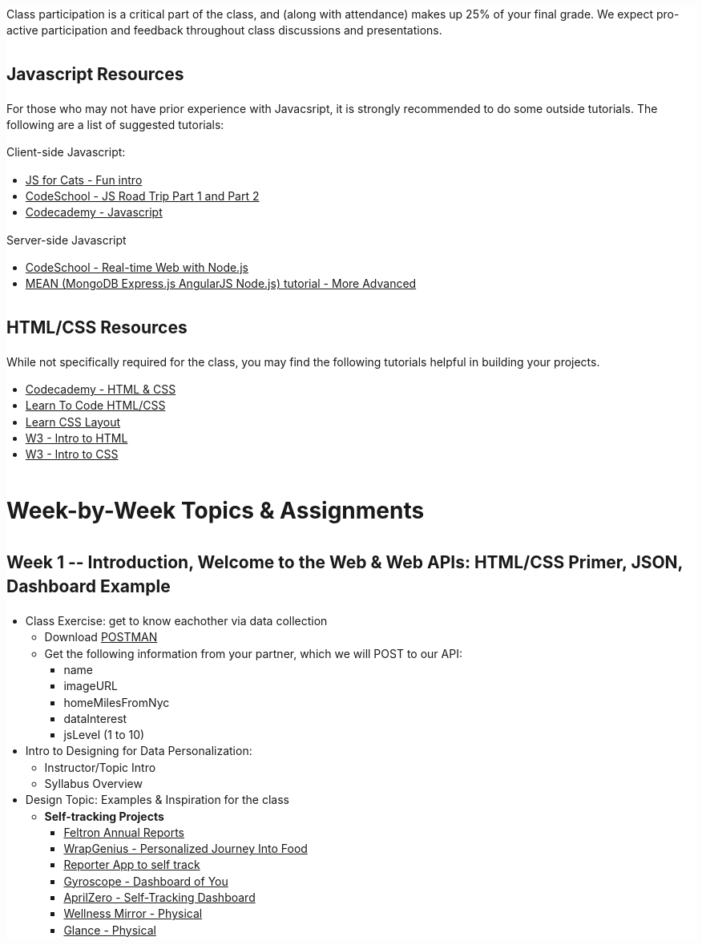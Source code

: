 Class participation is a critical part of the class, and (along with attendance) makes up 25% of your final grade. We expect pro-active participation and feedback throughout class discussions and presentations.

Javascript Resources
---------------------
For those who may not have prior experience with Javacsript, it is strongly recommended to do some outside tutorials. The following are a list of suggested tutorials:

Client-side Javascript:
- [JS for Cats - Fun intro](http://jsforcats.com/)
- [CodeSchool - JS Road Trip Part 1 and Part 2](https://www.codeschool.com/paths/javascript)
- [Codecademy - Javascript](https://www.codecademy.com/tracks/javascript)

Server-side Javascript
- [CodeSchool - Real-time Web with Node.js](https://www.codeschool.com/courses/real-time-web-with-node-js)
- [MEAN (MongoDB Express.js AngularJS Node.js) tutorial - More Advanced](https://thinkster.io/mean-stack-tutorial/)

HTML/CSS Resources
-------------------

While not specifically required for the class, you may find the following tutorials helpful in building your projects.

* [Codecademy - HTML & CSS](https://www.codecademy.com/tracks/web)
* [Learn To Code HTML/CSS](http://learn.shayhowe.com/html-css/)
* [Learn CSS Layout](http://learnlayout.com/)
* [W3 - Intro to HTML](http://www.w3schools.com/html/html_intro.asp)
* [W3 - Intro to CSS](http://www.w3schools.com/css/css_intro.asp)


Week-by-Week Topics & Assignments
=================================

Week 1 -- Introduction, Welcome to the Web & Web APIs: HTML/CSS Primer, JSON, Dashboard Example
-----------------------------------------------------------------------------------------------
* Class Exercise: get to know eachother via data collection
    * Download [POSTMAN](https://chrome.google.com/webstore/detail/postman/fhbjgbiflinjbdggehcddcbncdddomop/related?hl=en)
    * Get the following information from your partner, which we will POST to our API:
        * name
        * imageURL
        * homeMilesFromNyc
        * dataInterest
        * jsLevel (1 to 10)
* Intro to Designing for Data Personalization:
    * Instructor/Topic Intro
    * Syllabus Overview
* Design Topic: Examples & Inspiration for the class
    * **Self-tracking Projects**
        * [Feltron Annual Reports](http://feltron.com/)
        * [WrapGenius - Personalized Journey Into Food](http://wrapgenius.me/)
        * [Reporter App to self track](http://www.reporter-app.com/)
        * [Gyroscope - Dashboard of You](https://gyrosco.pe/)
        * [AprilZero - Self-Tracking Dashboard](https://aprilzero.com/)
        * [Wellness Mirror - Physical](http://itp.nyu.edu/~msd403/blog/?p=1301)
        * [Glance - Physical](http://www.natashadzurny.com/blog/glance/)
